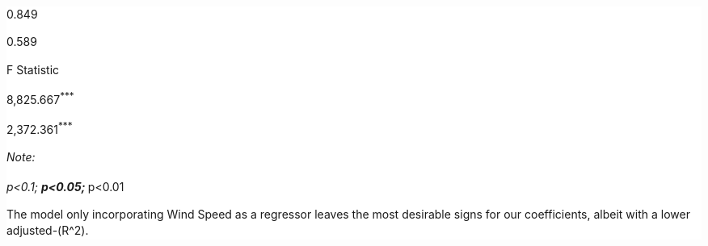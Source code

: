 <td>

0.849

</td>

<td>

0.589

</td>

</tr>

<tr>

<td style="text-align:left">

F Statistic

</td>

<td>

8,825.667<sup>\*\*\*</sup>

</td>

<td>

2,372.361<sup>\*\*\*</sup>

</td>

</tr>

<tr>

<td colspan="3" style="border-bottom: 1px solid black">

</td>

</tr>

<tr>

<td style="text-align:left">

<em>Note:</em>

</td>

<td colspan="2" style="text-align:right">

<sup>*</sup>p\<0.1; <sup>**</sup>p\<0.05; <sup>***</sup>p\<0.01

</td>

</tr>

</table>

The model only incorporating Wind Speed as a regressor leaves the most
desirable signs for our coefficients, albeit with a lower
adjusted-\(R^2\).
